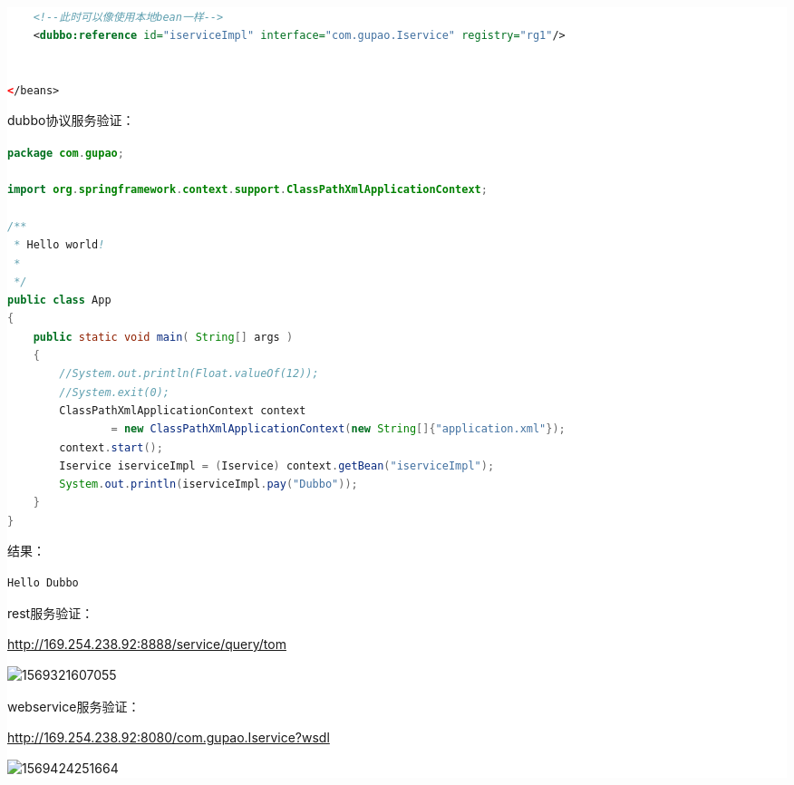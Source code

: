 ```xml
    <!--此时可以像使用本地bean一样-->
    <dubbo:reference id="iserviceImpl" interface="com.gupao.Iservice" registry="rg1"/>


</beans>
```



dubbo协议服务验证：

```java
package com.gupao;

import org.springframework.context.support.ClassPathXmlApplicationContext;

/**
 * Hello world!
 *
 */
public class App 
{
    public static void main( String[] args )
    {
        //System.out.println(Float.valueOf(12));
        //System.exit(0);
        ClassPathXmlApplicationContext context
                = new ClassPathXmlApplicationContext(new String[]{"application.xml"});
        context.start();
        Iservice iserviceImpl = (Iservice) context.getBean("iserviceImpl");
        System.out.println(iserviceImpl.pay("Dubbo"));
    }
}

```

结果：

```
Hello Dubbo
```



rest服务验证：

http://169.254.238.92:8888/service/query/tom

![1569321607055](C:\Users\zwz\Documents\dubbo.assets\1569321607055.png)



webservice服务验证：

http://169.254.238.92:8080/com.gupao.Iservice?wsdl

![1569424251664](C:\Users\zwz\Documents\dubbo.assets\1569424251664.png)
